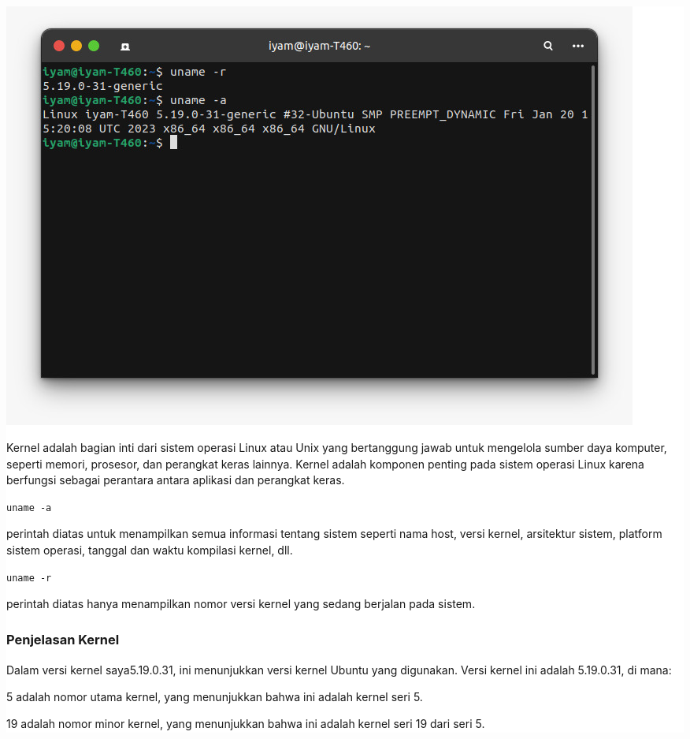 ![](images/1.jpeg)

Kernel adalah bagian inti dari sistem operasi Linux atau Unix yang bertanggung jawab untuk mengelola sumber daya komputer, seperti memori, prosesor, dan perangkat keras lainnya. Kernel adalah komponen penting pada sistem operasi Linux karena berfungsi sebagai perantara antara aplikasi dan perangkat keras.

```
uname -a 
```

perintah diatas untuk menampilkan semua informasi tentang sistem seperti nama host, versi kernel, arsitektur sistem, platform sistem operasi, tanggal dan waktu kompilasi kernel, dll.

```
uname -r 
```

perintah diatas hanya menampilkan nomor versi kernel yang sedang berjalan pada sistem.

### Penjelasan Kernel

Dalam versi kernel saya5.19.0.31, ini menunjukkan versi kernel Ubuntu yang digunakan. Versi kernel ini adalah 5.19.0.31, di mana:

5 adalah nomor utama kernel, yang menunjukkan bahwa ini adalah kernel seri 5.

19 adalah nomor minor kernel, yang menunjukkan bahwa ini adalah kernel seri 19 dari seri 5.
